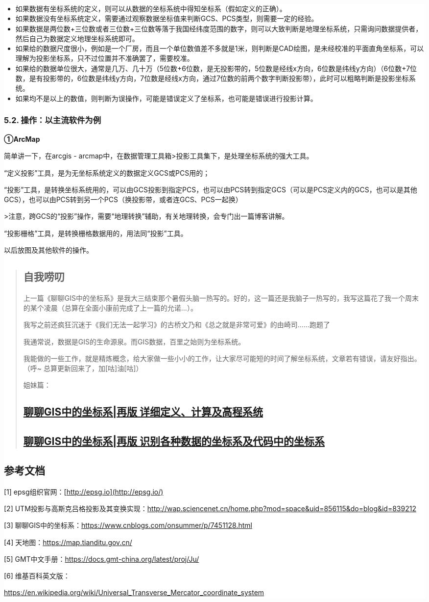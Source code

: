 - 如果数据有坐标系统的定义，则可以从数据的坐标系统中得知坐标系（假如定义的正确）。
- 如果数据没有坐标系统定义，需要通过观察数据坐标值来判断GCS、PCS类型，则需要一定的经验。
- 如果数据是两位数+三位数或者三位数+三位数等落于我国经纬度范围的数字，则可以大致判断是地理坐标系统，只需询问数据提供者，然后自己为数据定义地理坐标系统即可。
- 如果给的数据尺度很小，例如是一个厂房，而且一个单位数值差不多就是1米，则判断是CAD绘图，是未经校准的平面直角坐标系，可以理解为投影坐标系，只不过位置并不准确罢了，需要校准。
- 如果给的数据单位很大，通常是几万、几十万（5位数+6位数，是无投影带的，5位数是经线x方向，6位数是纬线y方向）（6位数+7位数，是有投影带的，6位数是纬线y方向，7位数是经线x方向，通过7位数的前两个数字判断投影带），此时可以粗略判断是投影坐标系统。
- 如果均不是以上的数值，则判断为误操作，可能是错误定义了坐标系，也可能是错误进行投影计算。

### 5.2. 操作：以主流软件为例

**①ArcMap**

简单讲一下，在arcgis - arcmap中，在数据管理工具箱>投影工具集下，是处理坐标系统的强大工具。

“定义投影”工具，是为无坐标系统定义的数据定义GCS或PCS用的；

“投影”工具，是转换坐标系统用的，可以由GCS投影到指定PCS，也可以由PCS转到指定GCS（可以是PCS定义内的GCS，也可以是其他GCS），也可以由PCS转到另一个PCS（换投影带，或者连GCS、PCS一起换）

\>注意，跨GCS的“投影”操作，需要“地理转换”辅助，有关地理转换，会专门出一篇博客讲解。

“投影栅格”工具，是转换栅格数据用的，用法同“投影”工具。

以后放图及其他软件的操作。 

> ## 自我唠叨
>
> 上一篇《聊聊GIS中的坐标系》是我大三结束那个暑假头脑一热写的。好的，这一篇还是我脑子一热写的，我写这篇花了我一个周末的某个凌晨（总算在全面小康前完成了上一篇的允诺...）。
>
> 我写之前还疯狂沉迷于《我们无法一起学习》的古桥文乃和《总之就是非常可爱》的由崎司……跑题了
>
> 我通常说，数据是GIS的生命源泉。而GIS数据，百里之始则为坐标系统。
>
> 我能做的一些工作，就是精炼概念，给大家做一些小小的工作，让大家尽可能短的时间了解坐标系统，文章若有错误，请友好指出。（呼~ 总算更新回来了，加[咕]油[咕]）
>
> 姐妹篇：
>
> ## **[聊聊GIS中的坐标系|再版 详细定义、计算及高程系统](https://www.cnblogs.com/onsummer/p/12082454.html)**
>
> ## **[聊聊GIS中的坐标系|再版 识别各种数据的坐标系及代码中的坐标系](https://www.cnblogs.com/onsummer/p/12082359.html)**

## 参考文档

[1] epsg组织官网：[http://epsg.io](http://epsg.io/)

[2] UTM投影与高斯克吕格投影及其变换实现：http://wap.sciencenet.cn/home.php?mod=space&uid=856115&do=blog&id=839212

[3] 聊聊GIS中的坐标系：https://www.cnblogs.com/onsummer/p/7451128.html

[4] 天地图：https://map.tianditu.gov.cn/

[5] GMT中文手册：https://docs.gmt-china.org/latest/proj/Ju/

[6] 维基百科英文版：

https://en.wikipedia.org/wiki/Universal_Transverse_Mercator_coordinate_system
